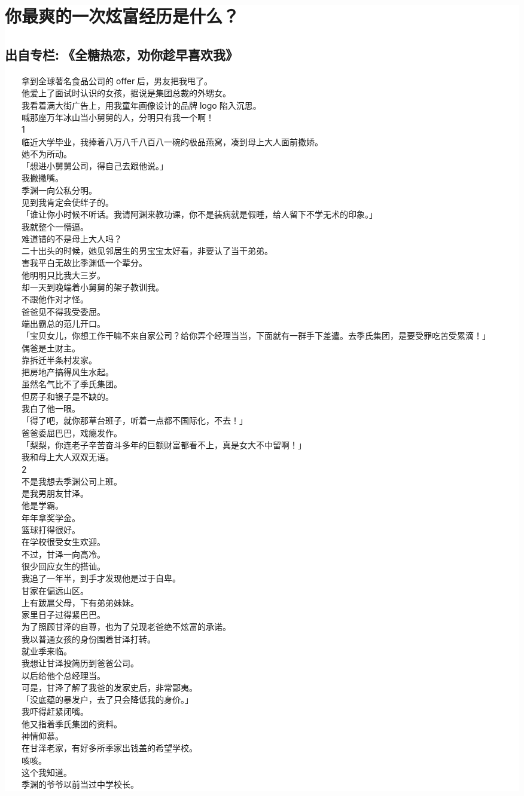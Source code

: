 # 你最爽的一次炫富经历是什么？  
## 出自专栏: 《全糖热恋，劝你趁早喜欢我》  
&emsp;&emsp;拿到全球著名食品公司的 offer 后，男友把我甩了。  
&emsp;&emsp;他爱上了面试时认识的女孩，据说是集团总裁的外甥女。  
&emsp;&emsp;我看着满大街广告上，用我童年画像设计的品牌 logo 陷入沉思。  
&emsp;&emsp;喊那座万年冰山当小舅舅的人，分明只有我一个啊！  
&emsp;&emsp;1  
&emsp;&emsp;临近大学毕业，我捧着八万八千八百八一碗的极品燕窝，凑到母上大人面前撒娇。  
&emsp;&emsp;她不为所动。  
&emsp;&emsp;「想进小舅舅公司，得自己去跟他说。」  
&emsp;&emsp;我撇撇嘴。  
&emsp;&emsp;季渊一向公私分明。  
&emsp;&emsp;见到我肯定会使绊子的。  
&emsp;&emsp;「谁让你小时候不听话。我请阿渊来教功课，你不是装病就是假睡，给人留下不学无术的印象。」  
&emsp;&emsp;我就整个一懵逼。  
&emsp;&emsp;难道错的不是母上大人吗？  
&emsp;&emsp;二十出头的时候，她见邻居生的男宝宝太好看，非要认了当干弟弟。  
&emsp;&emsp;害我平白无故比季渊低一个辈分。  
&emsp;&emsp;他明明只比我大三岁。  
&emsp;&emsp;却一天到晚端着小舅舅的架子教训我。  
&emsp;&emsp;不跟他作对才怪。  
&emsp;&emsp;爸爸见不得我受委屈。  
&emsp;&emsp;端出霸总的范儿开口。  
&emsp;&emsp;「宝贝女儿，你想工作干嘛不来自家公司？给你弄个经理当当，下面就有一群手下差遣。去季氏集团，是要受罪吃苦受累滴！」  
&emsp;&emsp;偶爸是土财主。  
&emsp;&emsp;靠拆迁半条村发家。  
&emsp;&emsp;把房地产搞得风生水起。  
&emsp;&emsp;虽然名气比不了季氏集团。  
&emsp;&emsp;但房子和银子是不缺的。  
&emsp;&emsp;我白了他一眼。  
&emsp;&emsp;「得了吧，就你那草台班子，听着一点都不国际化，不去！」  
&emsp;&emsp;爸爸委屈巴巴，戏瘾发作。  
&emsp;&emsp;「梨梨，你连老子辛苦奋斗多年的巨额财富都看不上，真是女大不中留啊！」  
&emsp;&emsp;我和母上大人双双无语。  
&emsp;&emsp;2  
&emsp;&emsp;不是我想去季渊公司上班。  
&emsp;&emsp;是我男朋友甘泽。  
&emsp;&emsp;他是学霸。  
&emsp;&emsp;年年拿奖学金。  
&emsp;&emsp;篮球打得很好。  
&emsp;&emsp;在学校很受女生欢迎。  
&emsp;&emsp;不过，甘泽一向高冷。  
&emsp;&emsp;很少回应女生的搭讪。  
&emsp;&emsp;我追了一年半，到手才发现他是过于自卑。  
&emsp;&emsp;甘家在偏远山区。  
&emsp;&emsp;上有跋扈父母，下有弟弟妹妹。  
&emsp;&emsp;家里日子过得紧巴巴。  
&emsp;&emsp;为了照顾甘泽的自尊，也为了兑现老爸绝不炫富的承诺。  
&emsp;&emsp;我以普通女孩的身份围着甘泽打转。  
&emsp;&emsp;就业季来临。  
&emsp;&emsp;我想让甘泽投简历到爸爸公司。  
&emsp;&emsp;以后给他个总经理当。  
&emsp;&emsp;可是，甘泽了解了我爸的发家史后，非常鄙夷。  
&emsp;&emsp;「没底蕴的暴发户，去了只会降低我的身价。」  
&emsp;&emsp;我吓得赶紧闭嘴。  
&emsp;&emsp;他又指着季氏集团的资料。  
&emsp;&emsp;神情仰慕。  
&emsp;&emsp;在甘泽老家，有好多所季家出钱盖的希望学校。  
&emsp;&emsp;咳咳。  
&emsp;&emsp;这个我知道。  
&emsp;&emsp;季渊的爷爷以前当过中学校长。  